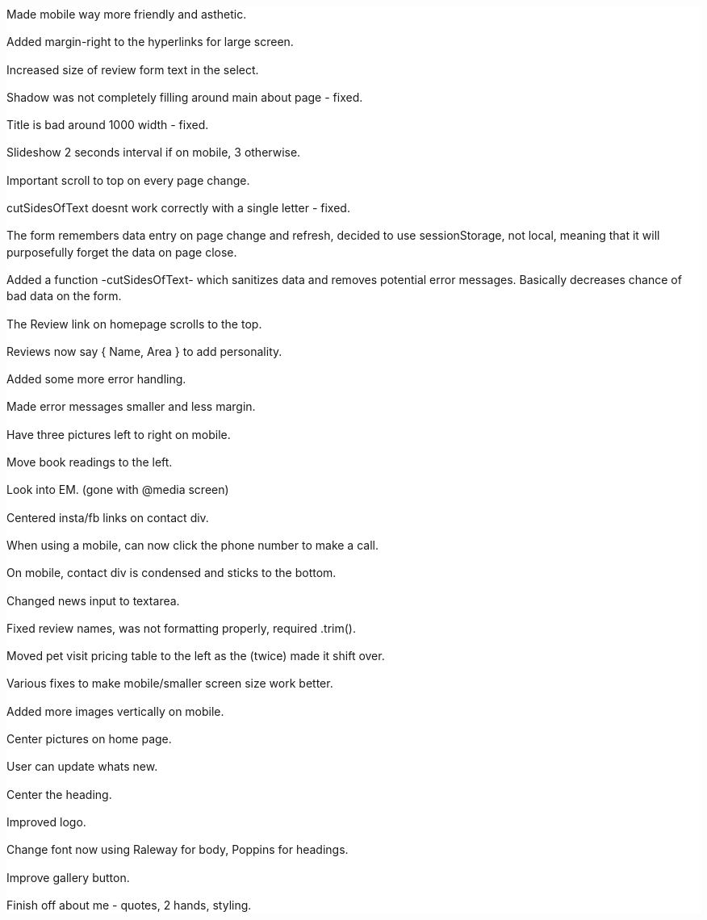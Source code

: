 Made mobile way more friendly and asthetic.

Added margin-right to the hyperlinks for large screen.

Increased size of review form text in the select.

Shadow was not completely filling around main about page - fixed.

Title is bad around 1000 width - fixed. 

Slideshow 2 seconds interval if on mobile, 3 otherwise.

Important scroll to top on every page change.

cutSidesOfText doesnt work correctly with a single letter - fixed.

The form remembers data entry on page change and refresh, decided to use sessionStorage, not local, meaning that it will purposefully forget the data on page close. 

Added a function -cutSidesOfText- which sanitizes data and removes potential error messages. Basically decreases chance of bad data on the form.

The Review link on homepage scrolls to the top.

Reviews now say { Name, Area } to add personality.

Added some more error handling.

Made error messages smaller and less margin.

Have three pictures left to right on mobile.

Move book readings to the left.

Look into EM. (gone with @media screen)

Centered insta/fb links on contact div. 

When using a mobile, can now click the phone number to make a call. 

On mobile, contact div is condensed and sticks to the bottom.

Changed news input to textarea.

Fixed review names, was not formatting properly, required .trim().

Moved pet visit pricing table to the left as the (twice) made it shift over.

Various fixes to make mobile/smaller screen size work better.

Added more images vertically on mobile.

Center pictures on home page.

User can update whats new.

Center the heading.

Improved logo.

Change font now using Raleway for body, Poppins for headings.

Improve gallery button.

Finish off about me - quotes, 2 hands, styling.

